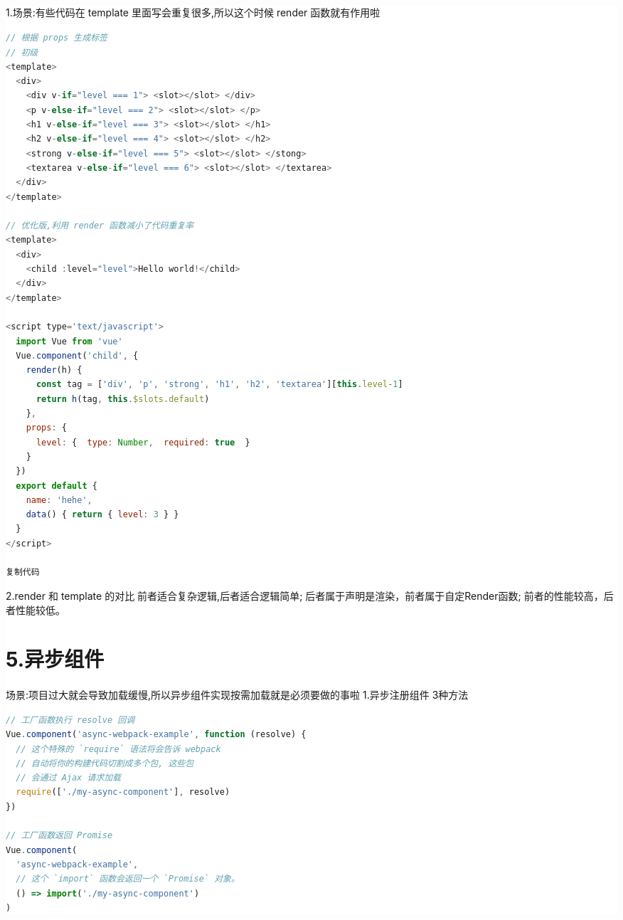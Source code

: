 1.场景:有些代码在 template 里面写会重复很多,所以这个时候 render 函数就有作用啦

```javascript
// 根据 props 生成标签
// 初级
<template>
  <div>
    <div v-if="level === 1"> <slot></slot> </div>
    <p v-else-if="level === 2"> <slot></slot> </p>
    <h1 v-else-if="level === 3"> <slot></slot> </h1>
    <h2 v-else-if="level === 4"> <slot></slot> </h2>
    <strong v-else-if="level === 5"> <slot></slot> </stong>
    <textarea v-else-if="level === 6"> <slot></slot> </textarea>
  </div>
</template>

// 优化版,利用 render 函数减小了代码重复率
<template>
  <div>
    <child :level="level">Hello world!</child>
  </div>
</template>

<script type='text/javascript'>
  import Vue from 'vue'
  Vue.component('child', {
    render(h) {
      const tag = ['div', 'p', 'strong', 'h1', 'h2', 'textarea'][this.level-1]
      return h(tag, this.$slots.default)
    },
    props: {
      level: {  type: Number,  required: true  } 
    }
  })   
  export default {
    name: 'hehe',
    data() { return { level: 3 } }
  }
</script>

复制代码
```

2.render 和 template 的对比 前者适合复杂逻辑,后者适合逻辑简单; 后者属于声明是渲染，前者属于自定Render函数; 前者的性能较高，后者性能较低。

# 5.异步组件

场景:项目过大就会导致加载缓慢,所以异步组件实现按需加载就是必须要做的事啦 1.异步注册组件 3种方法

```javascript
// 工厂函数执行 resolve 回调
Vue.component('async-webpack-example', function (resolve) {
  // 这个特殊的 `require` 语法将会告诉 webpack
  // 自动将你的构建代码切割成多个包, 这些包
  // 会通过 Ajax 请求加载
  require(['./my-async-component'], resolve)
})

// 工厂函数返回 Promise
Vue.component(
  'async-webpack-example',
  // 这个 `import` 函数会返回一个 `Promise` 对象。
  () => import('./my-async-component')
)

```